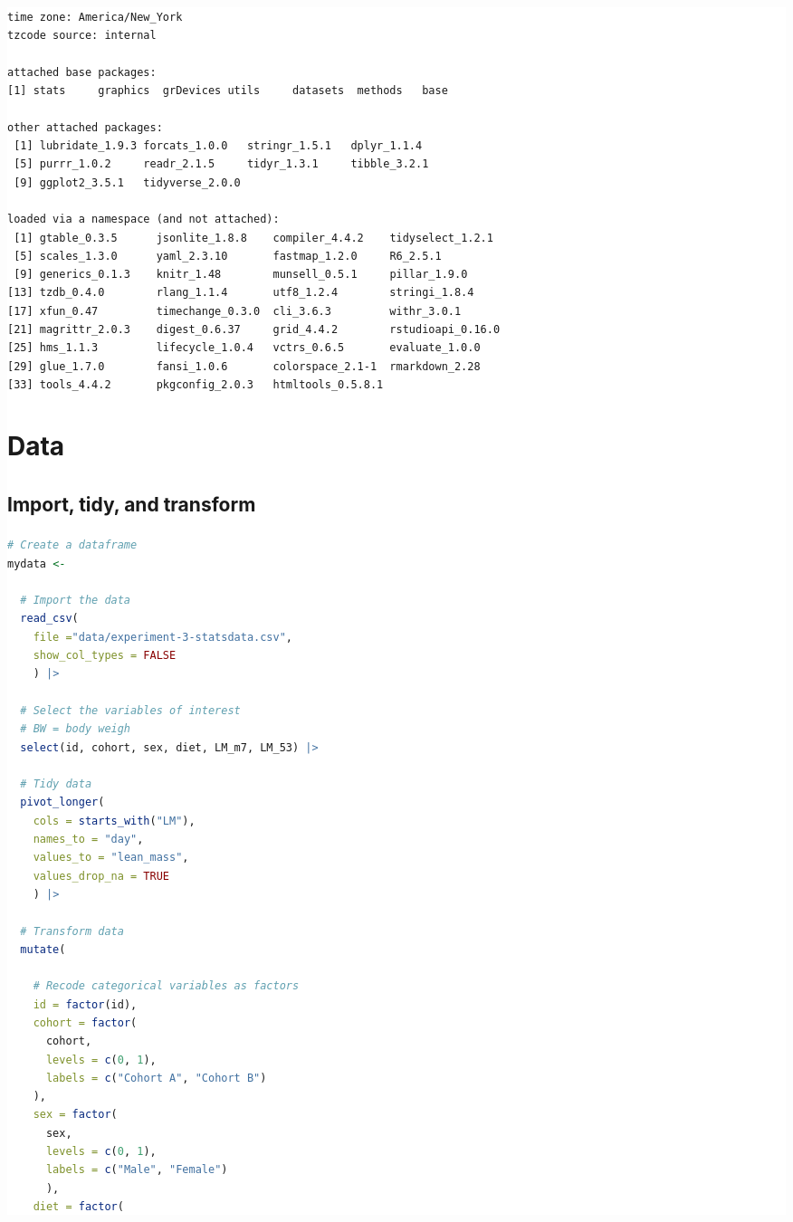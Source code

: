     time zone: America/New_York
    tzcode source: internal

    attached base packages:
    [1] stats     graphics  grDevices utils     datasets  methods   base     

    other attached packages:
     [1] lubridate_1.9.3 forcats_1.0.0   stringr_1.5.1   dplyr_1.1.4    
     [5] purrr_1.0.2     readr_2.1.5     tidyr_1.3.1     tibble_3.2.1   
     [9] ggplot2_3.5.1   tidyverse_2.0.0

    loaded via a namespace (and not attached):
     [1] gtable_0.3.5      jsonlite_1.8.8    compiler_4.4.2    tidyselect_1.2.1 
     [5] scales_1.3.0      yaml_2.3.10       fastmap_1.2.0     R6_2.5.1         
     [9] generics_0.1.3    knitr_1.48        munsell_0.5.1     pillar_1.9.0     
    [13] tzdb_0.4.0        rlang_1.1.4       utf8_1.2.4        stringi_1.8.4    
    [17] xfun_0.47         timechange_0.3.0  cli_3.6.3         withr_3.0.1      
    [21] magrittr_2.0.3    digest_0.6.37     grid_4.4.2        rstudioapi_0.16.0
    [25] hms_1.1.3         lifecycle_1.0.4   vctrs_0.6.5       evaluate_1.0.0   
    [29] glue_1.7.0        fansi_1.0.6       colorspace_2.1-1  rmarkdown_2.28   
    [33] tools_4.4.2       pkgconfig_2.0.3   htmltools_0.5.8.1

# Data

## Import, tidy, and transform

``` r
# Create a dataframe
mydata <- 
  
  # Import the data
  read_csv(
    file ="data/experiment-3-statsdata.csv",
    show_col_types = FALSE
    ) |>
  
  # Select the variables of interest 
  # BW = body weigh
  select(id, cohort, sex, diet, LM_m7, LM_53) |>
  
  # Tidy data
  pivot_longer(
    cols = starts_with("LM"),
    names_to = "day",
    values_to = "lean_mass",
    values_drop_na = TRUE
    ) |>
  
  # Transform data
  mutate(
  
    # Recode categorical variables as factors
    id = factor(id),
    cohort = factor(
      cohort, 
      levels = c(0, 1),
      labels = c("Cohort A", "Cohort B")
    ),
    sex = factor(
      sex,
      levels = c(0, 1),
      labels = c("Male", "Female")
      ),
    diet = factor(
```